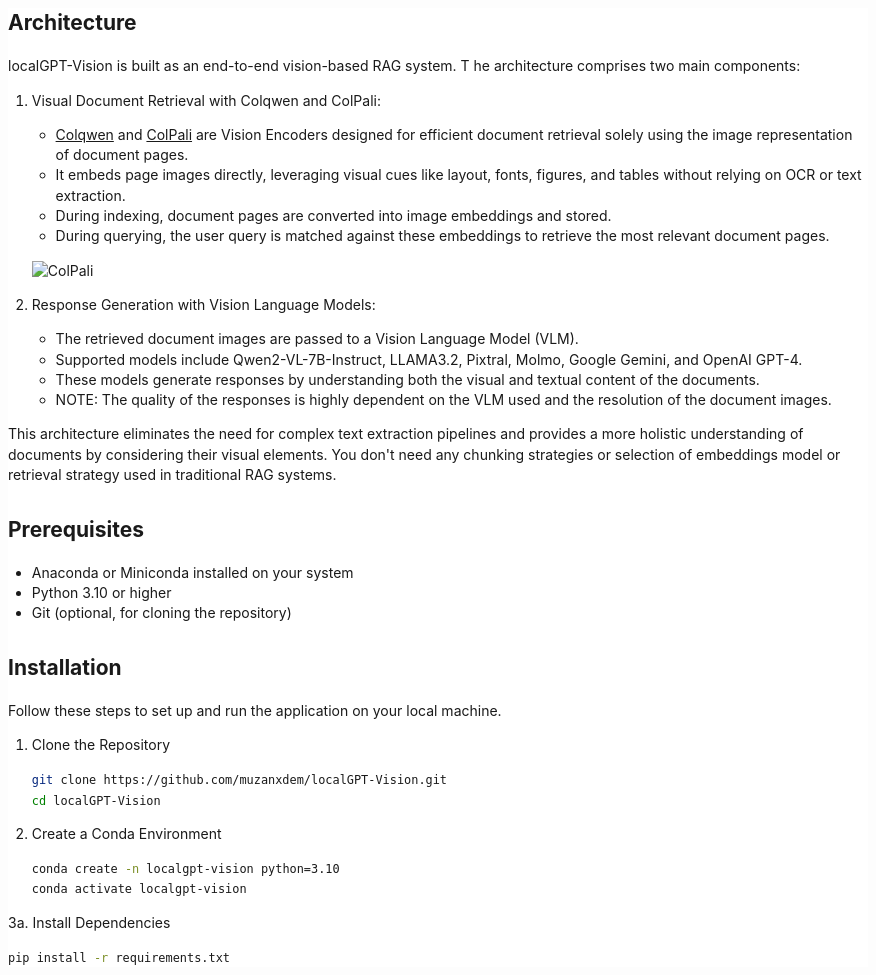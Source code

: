 ## Architecture
localGPT-Vision is built as an end-to-end vision-based RAG system. T he architecture comprises two main components:

1. Visual Document Retrieval with Colqwen and ColPali:
   - [Colqwen](https://huggingface.co/vidore/colqwen2-v0.1) and [ColPali](https://huggingface.co/blog/manu/colpali) are Vision Encoders designed for efficient document retrieval solely using the image representation of document pages.
   - It embeds page images directly, leveraging visual cues like layout, fonts, figures, and tables without relying on OCR or text extraction.
   - During indexing, document pages are converted into image embeddings and stored.
   - During querying, the user query is matched against these embeddings to retrieve the most relevant document pages.
   
   ![ColPali](https://cdn-uploads.huggingface.co/production/uploads/60f2e021adf471cbdf8bb660/La8vRJ_dtobqs6WQGKTzB.png)

2. Response Generation with Vision Language Models:
   - The retrieved document images are passed to a Vision Language Model (VLM).
   - Supported models include Qwen2-VL-7B-Instruct, LLAMA3.2, Pixtral, Molmo, Google Gemini, and OpenAI GPT-4.
   - These models generate responses by understanding both the visual and textual content of the documents.
   - NOTE: The quality of the responses is highly dependent on the VLM used and the resolution of the document images.

This architecture eliminates the need for complex text extraction pipelines and provides a more holistic understanding of documents by considering their visual elements. You don't need any chunking strategies or selection of embeddings model or retrieval strategy used in traditional RAG systems.

## Prerequisites
- Anaconda or Miniconda installed on your system
- Python 3.10 or higher
- Git (optional, for cloning the repository)

## Installation
Follow these steps to set up and run the application on your local machine.

1. Clone the Repository
   ```bash
   git clone https://github.com/muzanxdem/localGPT-Vision.git
   cd localGPT-Vision
   ```

2. Create a Conda Environment
   ```bash
   conda create -n localgpt-vision python=3.10
   conda activate localgpt-vision
   ```

3a. Install Dependencies
   ```bash
   pip install -r requirements.txt
   ```
